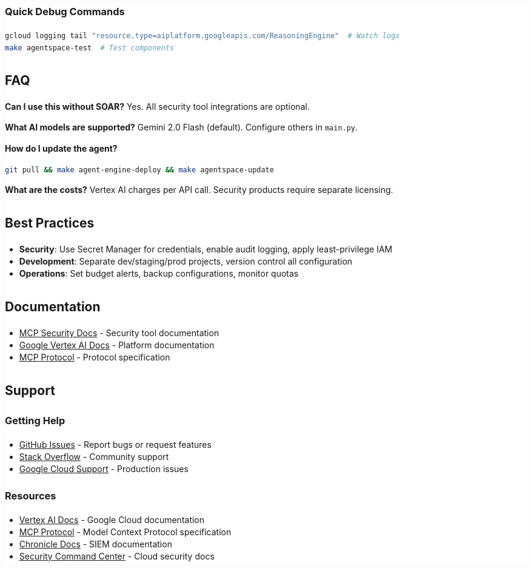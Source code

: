 ### Quick Debug Commands

```bash
gcloud logging tail "resource.type=aiplatform.googleapis.com/ReasoningEngine"  # Watch logs
make agentspace-test  # Test components
```

## FAQ

**Can I use this without SOAR?**
Yes. All security tool integrations are optional.

**What AI models are supported?**
Gemini 2.0 Flash (default). Configure others in `main.py`.

**How do I update the agent?**
```bash
git pull && make agent-engine-deploy && make agentspace-update
```

**What are the costs?**
Vertex AI charges per API call. Security products require separate licensing.

## Best Practices

- **Security**: Use Secret Manager for credentials, enable audit logging, apply least-privilege IAM
- **Development**: Separate dev/staging/prod projects, version control all configuration
- **Operations**: Set budget alerts, backup configurations, monitor quotas

## Documentation

- [MCP Security Docs](mcp-security/README.md) - Security tool documentation
- [Google Vertex AI Docs](https://cloud.google.com/vertex-ai/docs) - Platform documentation
- [MCP Protocol](https://modelcontextprotocol.io/) - Protocol specification

## Support

### Getting Help
- [GitHub Issues](https://github.com/dandye/agentic_soc_agentspace/issues) - Report bugs or request features
- [Stack Overflow](https://stackoverflow.com/questions/tagged/vertex-ai) - Community support
- [Google Cloud Support](https://console.cloud.google.com/support) - Production issues

### Resources
- [Vertex AI Docs](https://cloud.google.com/vertex-ai/docs) - Google Cloud documentation
- [MCP Protocol](https://modelcontextprotocol.io/) - Model Context Protocol specification
- [Chronicle Docs](https://cloud.google.com/chronicle/docs) - SIEM documentation
- [Security Command Center](https://cloud.google.com/security-command-center/docs) - Cloud security docs

